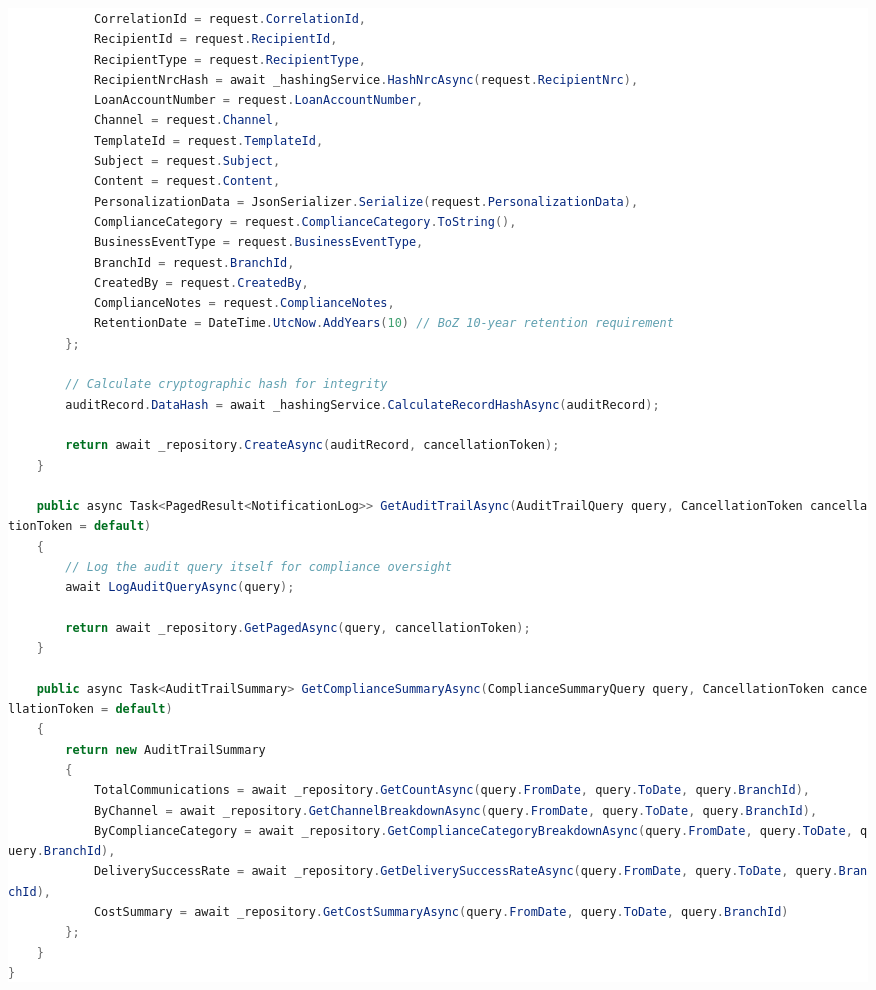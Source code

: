 ```csharp
            CorrelationId = request.CorrelationId,
            RecipientId = request.RecipientId,
            RecipientType = request.RecipientType,
            RecipientNrcHash = await _hashingService.HashNrcAsync(request.RecipientNrc),
            LoanAccountNumber = request.LoanAccountNumber,
            Channel = request.Channel,
            TemplateId = request.TemplateId,
            Subject = request.Subject,
            Content = request.Content,
            PersonalizationData = JsonSerializer.Serialize(request.PersonalizationData),
            ComplianceCategory = request.ComplianceCategory.ToString(),
            BusinessEventType = request.BusinessEventType,
            BranchId = request.BranchId,
            CreatedBy = request.CreatedBy,
            ComplianceNotes = request.ComplianceNotes,
            RetentionDate = DateTime.UtcNow.AddYears(10) // BoZ 10-year retention requirement
        };

        // Calculate cryptographic hash for integrity
        auditRecord.DataHash = await _hashingService.CalculateRecordHashAsync(auditRecord);

        return await _repository.CreateAsync(auditRecord, cancellationToken);
    }

    public async Task<PagedResult<NotificationLog>> GetAuditTrailAsync(AuditTrailQuery query, CancellationToken cancellationToken = default)
    {
        // Log the audit query itself for compliance oversight
        await LogAuditQueryAsync(query);

        return await _repository.GetPagedAsync(query, cancellationToken);
    }

    public async Task<AuditTrailSummary> GetComplianceSummaryAsync(ComplianceSummaryQuery query, CancellationToken cancellationToken = default)
    {
        return new AuditTrailSummary
        {
            TotalCommunications = await _repository.GetCountAsync(query.FromDate, query.ToDate, query.BranchId),
            ByChannel = await _repository.GetChannelBreakdownAsync(query.FromDate, query.ToDate, query.BranchId),
            ByComplianceCategory = await _repository.GetComplianceCategoryBreakdownAsync(query.FromDate, query.ToDate, query.BranchId),
            DeliverySuccessRate = await _repository.GetDeliverySuccessRateAsync(query.FromDate, query.ToDate, query.BranchId),
            CostSummary = await _repository.GetCostSummaryAsync(query.FromDate, query.ToDate, query.BranchId)
        };
    }
}
```
